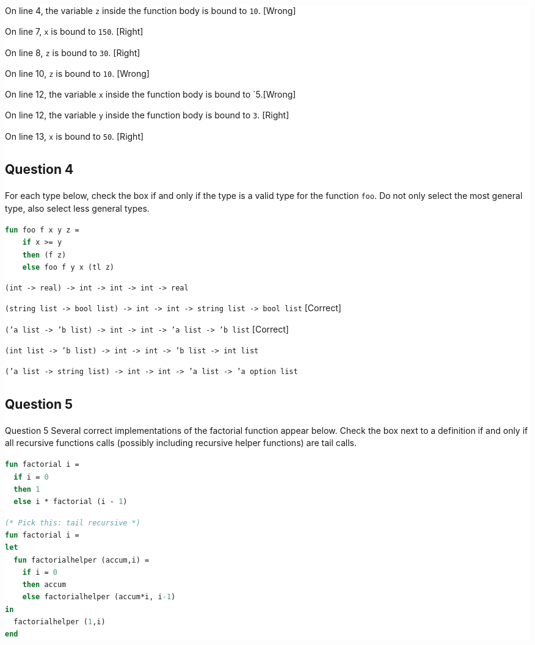 On line 4, the variable `z` inside the function body is bound to `10`. [Wrong]

On line 7, `x` is bound to `150`. [Right]

On line 8, `z` is bound to `30`. [Right]

On line 10, `z` is bound to `10`. [Wrong]

On line 12, the variable `x` inside the function body is bound to `5.[Wrong]

On line 12, the variable `y` inside the function body is bound to `3`. [Right]

On line 13, `x` is bound to `50`. [Right]

## Question 4

For each type below, check the box if and only if the type is a valid type for the function `foo`. Do not only select the most general type, also select less general types.

```ml
fun foo f x y z = 
    if x >= y
    then (f z)
    else foo f y x (tl z)
```

`(int -> real) -> int -> int -> int -> real`

`(string list -> bool list) -> int -> int -> string list -> bool list` [Correct]

`(’a list -> ’b list) -> int -> int -> ’a list -> ’b list` [Correct]

`(int list -> ’b list) -> int -> int -> ’b list -> int list`

`(’a list -> string list) -> int -> int -> ’a list -> ’a option list`

## Question 5

Question 5
Several correct implementations of the factorial function appear below.  Check the box next to a definition if and only if all recursive functions calls (possibly including recursive helper functions) are tail calls.

```ml
fun factorial i = 
  if i = 0 
  then 1 
  else i * factorial (i - 1)
```

```ml
(* Pick this: tail recursive *)
fun factorial i = 
let 
  fun factorialhelper (accum,i) = 
    if i = 0 
    then accum 
    else factorialhelper (accum*i, i-1) 
in 
  factorialhelper (1,i)
end 
```
